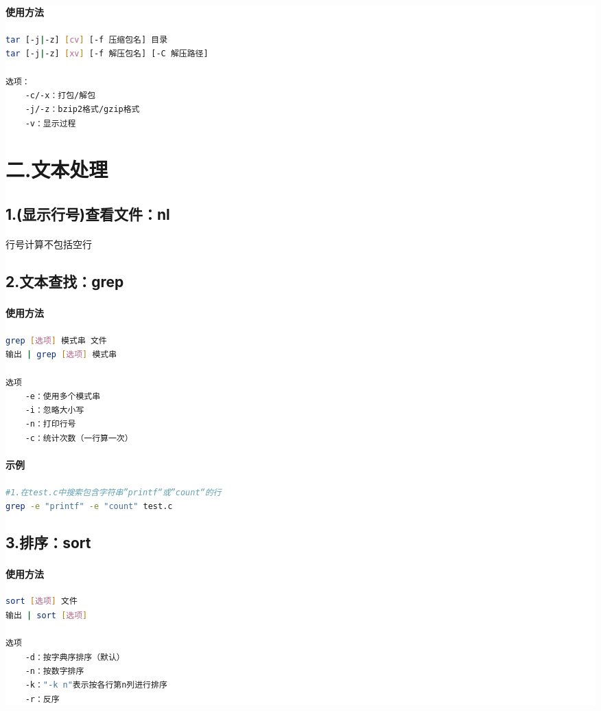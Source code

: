 #### 使用方法

```bash
tar [-j|-z] [cv] [-f 压缩包名] 目录
tar [-j|-z] [xv] [-f 解压包名] [-C 解压路径]

选项：
    -c/-x：打包/解包
    -j/-z：bzip2格式/gzip格式
    -v：显示过程
```

# 二.文本处理

## 1.(显示行号)查看文件：nl

行号计算不包括空行

## 2.文本查找：grep

#### 使用方法

```bash
grep [选项] 模式串 文件
输出 | grep [选项] 模式串

选项
    -e：使用多个模式串
    -i：忽略大小写
    -n：打印行号
    -c：统计次数（一行算一次）
```

#### 示例

```bash
#1.在test.c中搜索包含字符串”printf“或”count“的行
grep -e "printf" -e "count" test.c
```

## 3.排序：sort

#### 使用方法

```bash
sort [选项] 文件
输出 | sort [选项]

选项
    -d：按字典序排序（默认）
    -n：按数字排序
    -k："-k n"表示按各行第n列进行排序
    -r：反序
```
